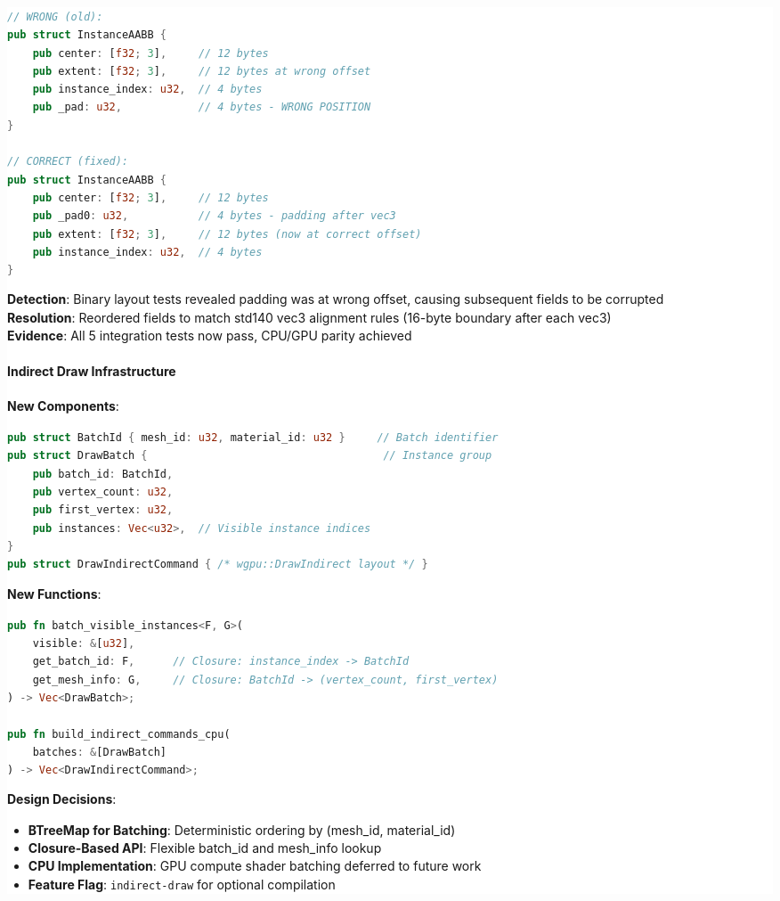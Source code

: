 ```rust
// WRONG (old):
pub struct InstanceAABB {
    pub center: [f32; 3],     // 12 bytes
    pub extent: [f32; 3],     // 12 bytes at wrong offset
    pub instance_index: u32,  // 4 bytes
    pub _pad: u32,            // 4 bytes - WRONG POSITION
}

// CORRECT (fixed):
pub struct InstanceAABB {
    pub center: [f32; 3],     // 12 bytes
    pub _pad0: u32,           // 4 bytes - padding after vec3
    pub extent: [f32; 3],     // 12 bytes (now at correct offset)
    pub instance_index: u32,  // 4 bytes
}
```

**Detection**: Binary layout tests revealed padding was at wrong offset, causing subsequent fields to be corrupted  
**Resolution**: Reordered fields to match std140 vec3 alignment rules (16-byte boundary after each vec3)  
**Evidence**: All 5 integration tests now pass, CPU/GPU parity achieved

#### Indirect Draw Infrastructure

**New Components**:
```rust
pub struct BatchId { mesh_id: u32, material_id: u32 }     // Batch identifier
pub struct DrawBatch {                                     // Instance group
    pub batch_id: BatchId,
    pub vertex_count: u32,
    pub first_vertex: u32,
    pub instances: Vec<u32>,  // Visible instance indices
}
pub struct DrawIndirectCommand { /* wgpu::DrawIndirect layout */ }
```

**New Functions**:
```rust
pub fn batch_visible_instances<F, G>(
    visible: &[u32],
    get_batch_id: F,      // Closure: instance_index -> BatchId
    get_mesh_info: G,     // Closure: BatchId -> (vertex_count, first_vertex)
) -> Vec<DrawBatch>;

pub fn build_indirect_commands_cpu(
    batches: &[DrawBatch]
) -> Vec<DrawIndirectCommand>;
```

**Design Decisions**:
- **BTreeMap for Batching**: Deterministic ordering by (mesh_id, material_id)
- **Closure-Based API**: Flexible batch_id and mesh_info lookup
- **CPU Implementation**: GPU compute shader batching deferred to future work
- **Feature Flag**: `indirect-draw` for optional compilation
